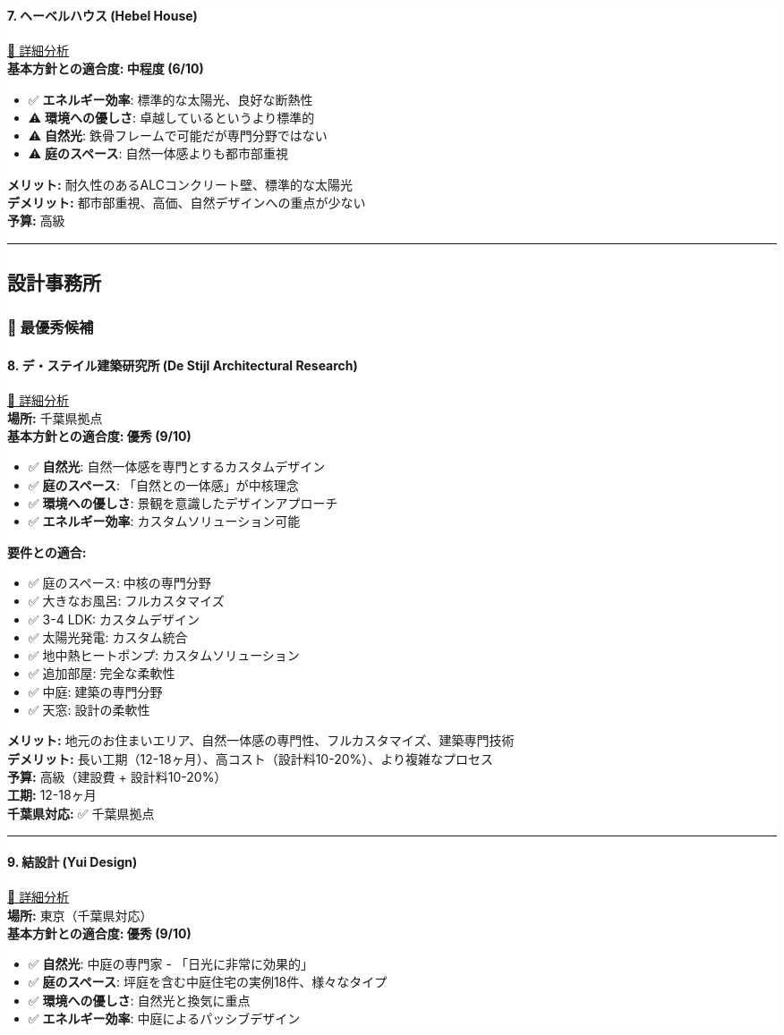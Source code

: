 
#### 7. ヘーベルハウス (Hebel House)
[📄 詳細分析](hebel-house.md)  
**基本方針との適合度: 中程度 (6/10)**
- ✅ **エネルギー効率**: 標準的な太陽光、良好な断熱性
- ⚠️ **環境への優しさ**: 卓越しているというより標準的
- ⚠️ **自然光**: 鉄骨フレームで可能だが専門分野ではない
- ⚠️ **庭のスペース**: 自然一体感よりも都市部重視

**メリット:** 耐久性のあるALCコンクリート壁、標準的な太陽光  
**デメリット:** 都市部重視、高価、自然デザインへの重点が少ない  
**予算:** 高級

---

## 設計事務所

### 🌟 最優秀候補

#### 8. デ・ステイル建築研究所 (De Stijl Architectural Research)
[📄 詳細分析](de-stijl.md)  
**場所:** 千葉県拠点  
**基本方針との適合度: 優秀 (9/10)**
- ✅ **自然光**: 自然一体感を専門とするカスタムデザイン
- ✅ **庭のスペース**: 「自然との一体感」が中核理念
- ✅ **環境への優しさ**: 景観を意識したデザインアプローチ
- ✅ **エネルギー効率**: カスタムソリューション可能

**要件との適合:**
- ✅ 庭のスペース: 中核の専門分野
- ✅ 大きなお風呂: フルカスタマイズ
- ✅ 3-4 LDK: カスタムデザイン
- ✅ 太陽光発電: カスタム統合
- ✅ 地中熱ヒートポンプ: カスタムソリューション
- ✅ 追加部屋: 完全な柔軟性
- ✅ 中庭: 建築の専門分野
- ✅ 天窓: 設計の柔軟性

**メリット:** 地元のお住まいエリア、自然一体感の専門性、フルカスタマイズ、建築専門技術  
**デメリット:** 長い工期（12-18ヶ月）、高コスト（設計料10-20%）、より複雑なプロセス  
**予算:** 高級（建設費 + 設計料10-20%）  
**工期:** 12-18ヶ月  
**千葉県対応:** ✅ 千葉県拠点

---

#### 9. 結設計 (Yui Design)
[📄 詳細分析](yui-design.md)  
**場所:** 東京（千葉県対応）  
**基本方針との適合度: 優秀 (9/10)**
- ✅ **自然光**: 中庭の専門家 - 「日光に非常に効果的」
- ✅ **庭のスペース**: 坪庭を含む中庭住宅の実例18件、様々なタイプ
- ✅ **環境への優しさ**: 自然光と換気に重点
- ✅ **エネルギー効率**: 中庭によるパッシブデザイン

